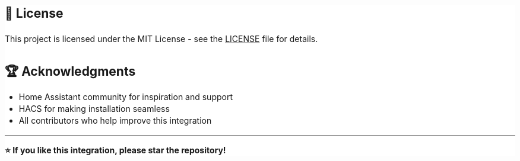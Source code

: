 ## 📄 License

This project is licensed under the MIT License - see the [LICENSE](LICENSE) file for details.

## 🏆 Acknowledgments

- Home Assistant community for inspiration and support
- HACS for making installation seamless
- All contributors who help improve this integration

---

**⭐ If you like this integration, please star the repository!**

[hacs]: https://github.com/hacs/integration
[hacsbadge]: https://img.shields.io/badge/HACS-Custom-orange.svg
[releases-shield]: https://img.shields.io/github/release/your-username/alarm-clock.svg
[releases]: https://github.com/your-username/alarm-clock/releases
[license-shield]: https://img.shields.io/github/license/your-username/alarm-clock.svg
